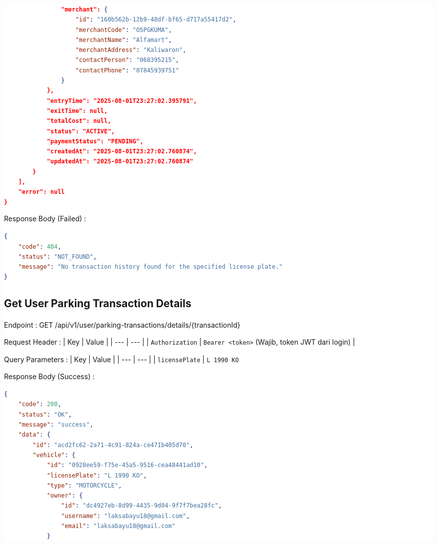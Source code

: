 ``` json
                "merchant": {
                    "id": "160b562b-12b9-48df-bf65-d717a55417d2",
                    "merchantCode": "O5PGKUMA",
                    "merchantName": "Alfamart",
                    "merchantAddress": "Kaliwaron",
                    "contactPerson": "068395215",
                    "contactPhone": "07845939751"
                }
            },
            "entryTime": "2025-08-01T23:27:02.395791",
            "exitTime": null,
            "totalCost": null,
            "status": "ACTIVE",
            "paymentStatus": "PENDING",
            "createdAt": "2025-08-01T23:27:02.760874",
            "updatedAt": "2025-08-01T23:27:02.760874"
        }
    ],
    "error": null
}
```

Response Body (Failed) :
``` json
{
    "code": 404,
    "status": "NOT_FOUND",
    "message": "No transaction history found for the specified license plate."
}
```



## Get User Parking Transaction Details

Endpoint : GET /api/v1/user/parking-transactions/details/{transactionId}

Request Header :
| Key | Value |
| --- | --- |
| `Authorization` | `Bearer <token>` (Wajib, token JWT dari login) |

Query Parameters :
| Key | Value |
| --- | --- |
| `licensePlate` | `L 1990 KO`


Response Body (Success) :
``` json
{
    "code": 200,
    "status": "OK",
    "message": "success",
    "data": {
        "id": "acd2fc62-2a71-4c91-824a-ce471b405d70",
        "vehicle": {
            "id": "0928ee59-f75e-45a5-9516-cea48441ad10",
            "licensePlate": "L 1990 KO",
            "type": "MOTORCYCLE",
            "owner": {
                "id": "dc4927eb-8d99-4435-9d04-9f7f7bea28fc",
                "username": "laksabayu18@gmail.com",
                "email": "laksabayu18@gmail.com"
            }
```